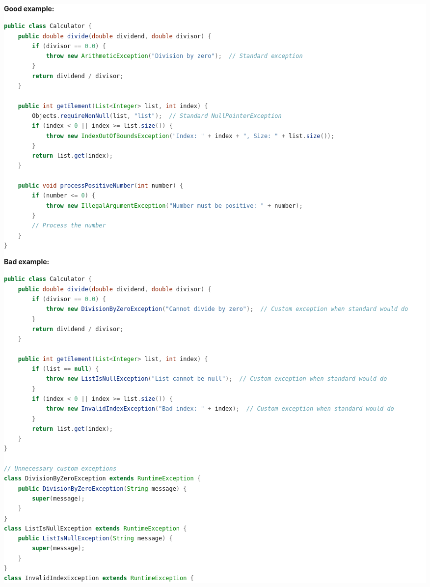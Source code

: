 **Good example:**

```java
public class Calculator {
    public double divide(double dividend, double divisor) {
        if (divisor == 0.0) {
            throw new ArithmeticException("Division by zero");  // Standard exception
        }
        return dividend / divisor;
    }

    public int getElement(List<Integer> list, int index) {
        Objects.requireNonNull(list, "list");  // Standard NullPointerException
        if (index < 0 || index >= list.size()) {
            throw new IndexOutOfBoundsException("Index: " + index + ", Size: " + list.size());
        }
        return list.get(index);
    }

    public void processPositiveNumber(int number) {
        if (number <= 0) {
            throw new IllegalArgumentException("Number must be positive: " + number);
        }
        // Process the number
    }
}
```

**Bad example:**

```java
public class Calculator {
    public double divide(double dividend, double divisor) {
        if (divisor == 0.0) {
            throw new DivisionByZeroException("Cannot divide by zero");  // Custom exception when standard would do
        }
        return dividend / divisor;
    }

    public int getElement(List<Integer> list, int index) {
        if (list == null) {
            throw new ListIsNullException("List cannot be null");  // Custom exception when standard would do
        }
        if (index < 0 || index >= list.size()) {
            throw new InvalidIndexException("Bad index: " + index);  // Custom exception when standard would do
        }
        return list.get(index);
    }
}

// Unnecessary custom exceptions
class DivisionByZeroException extends RuntimeException {
    public DivisionByZeroException(String message) {
        super(message);
    }
}
class ListIsNullException extends RuntimeException {
    public ListIsNullException(String message) {
        super(message);
    }
}
class InvalidIndexException extends RuntimeException {
```